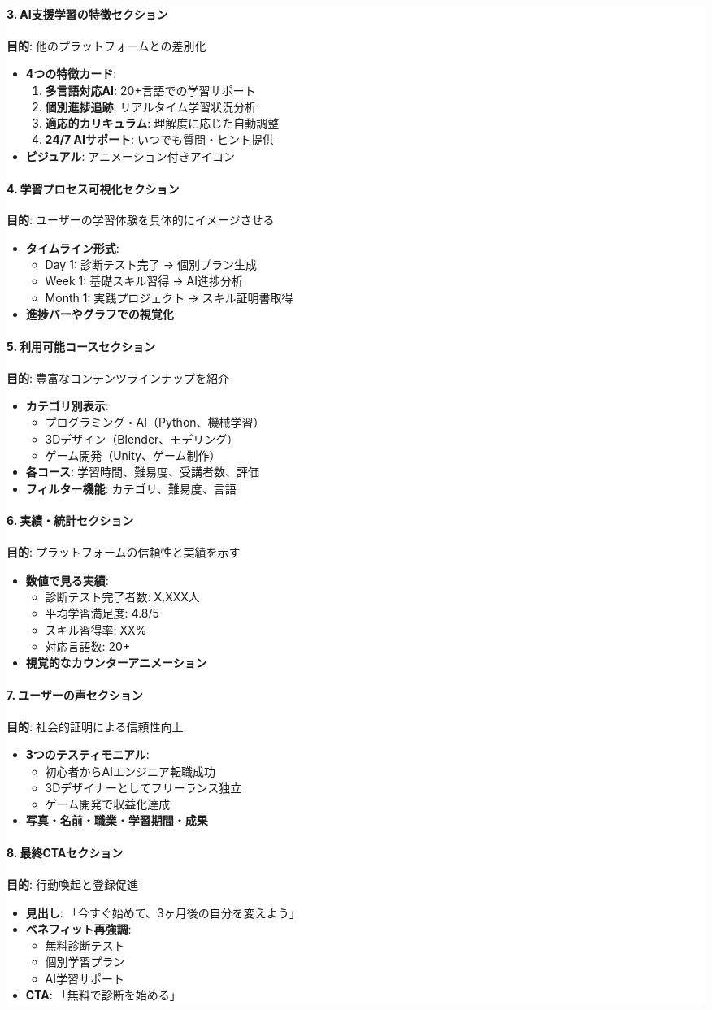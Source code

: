 #### 3. AI支援学習の特徴セクション
**目的**: 他のプラットフォームとの差別化
- **4つの特徴カード**:
  1. **多言語対応AI**: 20+言語での学習サポート
  2. **個別進捗追跡**: リアルタイム学習状況分析
  3. **適応的カリキュラム**: 理解度に応じた自動調整
  4. **24/7 AIサポート**: いつでも質問・ヒント提供
- **ビジュアル**: アニメーション付きアイコン

#### 4. 学習プロセス可視化セクション
**目的**: ユーザーの学習体験を具体的にイメージさせる
- **タイムライン形式**:
  - Day 1: 診断テスト完了 → 個別プラン生成
  - Week 1: 基礎スキル習得 → AI進捗分析
  - Month 1: 実践プロジェクト → スキル証明書取得
- **進捗バーやグラフでの視覚化**

#### 5. 利用可能コースセクション
**目的**: 豊富なコンテンツラインナップを紹介
- **カテゴリ別表示**:
  - プログラミング・AI（Python、機械学習）
  - 3Dデザイン（Blender、モデリング）
  - ゲーム開発（Unity、ゲーム制作）
- **各コース**: 学習時間、難易度、受講者数、評価
- **フィルター機能**: カテゴリ、難易度、言語

#### 6. 実績・統計セクション
**目的**: プラットフォームの信頼性と実績を示す
- **数値で見る実績**:
  - 診断テスト完了者数: X,XXX人
  - 平均学習満足度: 4.8/5
  - スキル習得率: XX%
  - 対応言語数: 20+
- **視覚的なカウンターアニメーション**

#### 7. ユーザーの声セクション
**目的**: 社会的証明による信頼性向上
- **3つのテスティモニアル**:
  - 初心者からAIエンジニア転職成功
  - 3Dデザイナーとしてフリーランス独立
  - ゲーム開発で収益化達成
- **写真・名前・職業・学習期間・成果**

#### 8. 最終CTAセクション
**目的**: 行動喚起と登録促進
- **見出し**: 「今すぐ始めて、3ヶ月後の自分を変えよう」
- **ベネフィット再強調**: 
  - 無料診断テスト
  - 個別学習プラン
  - AI学習サポート
- **CTA**: 「無料で診断を始める」
